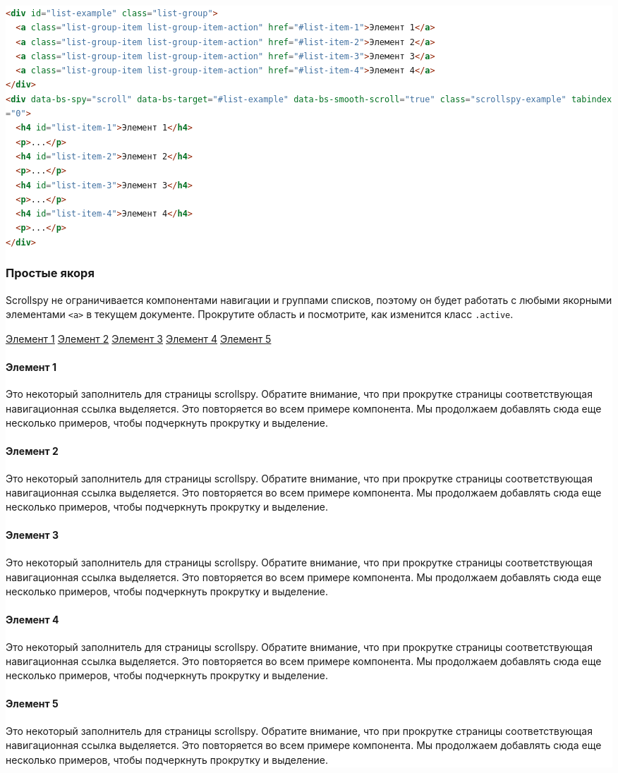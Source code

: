 ```html
<div id="list-example" class="list-group">
  <a class="list-group-item list-group-item-action" href="#list-item-1">Элемент 1</a>
  <a class="list-group-item list-group-item-action" href="#list-item-2">Элемент 2</a>
  <a class="list-group-item list-group-item-action" href="#list-item-3">Элемент 3</a>
  <a class="list-group-item list-group-item-action" href="#list-item-4">Элемент 4</a>
</div>
<div data-bs-spy="scroll" data-bs-target="#list-example" data-bs-smooth-scroll="true" class="scrollspy-example" tabindex="0">
  <h4 id="list-item-1">Элемент 1</h4>
  <p>...</p>
  <h4 id="list-item-2">Элемент 2</h4>
  <p>...</p>
  <h4 id="list-item-3">Элемент 3</h4>
  <p>...</p>
  <h4 id="list-item-4">Элемент 4</h4>
  <p>...</p>
</div>
```

### Простые якоря

Scrollspy не ограничивается компонентами навигации и группами списков, поэтому он будет работать с любыми якорными элементами `<a>` в текущем документе. Прокрутите область и посмотрите, как изменится класс `.active`.

<div class="bd-example">
  <div class="row">
    <div class="col-4">
      <div id="simple-list-example" class="d-flex flex-column gap-2 simple-list-example-scrollspy text-center">
        <a class="p-1 rounded" href="#simple-list-item-1">Элемент 1</a>
        <a class="p-1 rounded" href="#simple-list-item-2">Элемент 2</a>
        <a class="p-1 rounded" href="#simple-list-item-3">Элемент 3</a>
        <a class="p-1 rounded" href="#simple-list-item-4">Элемент 4</a>
        <a class="p-1 rounded" href="#simple-list-item-5">Элемент 5</a>
      </div>
    </div>
    <div class="col-8">
      <div data-bs-spy="scroll" data-bs-target="#simple-list-example" data-bs-offset="0" data-bs-smooth-scroll="true" class="scrollspy-example" tabindex="0">
        <h4 id="simple-list-item-1">Элемент 1</h4>
        <p>Это некоторый заполнитель для страницы scrollspy. Обратите внимание, что при прокрутке страницы соответствующая навигационная ссылка выделяется. Это повторяется во всем примере компонента. Мы продолжаем добавлять сюда еще несколько примеров, чтобы подчеркнуть прокрутку и выделение.</p>
        <h4 id="simple-list-item-2">Элемент 2</h4>
        <p>Это некоторый заполнитель для страницы scrollspy. Обратите внимание, что при прокрутке страницы соответствующая навигационная ссылка выделяется. Это повторяется во всем примере компонента. Мы продолжаем добавлять сюда еще несколько примеров, чтобы подчеркнуть прокрутку и выделение.</p>
        <h4 id="simple-list-item-3">Элемент 3</h4>
        <p>Это некоторый заполнитель для страницы scrollspy. Обратите внимание, что при прокрутке страницы соответствующая навигационная ссылка выделяется. Это повторяется во всем примере компонента. Мы продолжаем добавлять сюда еще несколько примеров, чтобы подчеркнуть прокрутку и выделение.</p>
        <h4 id="simple-list-item-4">Элемент 4</h4>
        <p>Это некоторый заполнитель для страницы scrollspy. Обратите внимание, что при прокрутке страницы соответствующая навигационная ссылка выделяется. Это повторяется во всем примере компонента. Мы продолжаем добавлять сюда еще несколько примеров, чтобы подчеркнуть прокрутку и выделение.</p>
        <h4 id="simple-list-item-5">Элемент 5</h4>
        <p>Это некоторый заполнитель для страницы scrollspy. Обратите внимание, что при прокрутке страницы соответствующая навигационная ссылка выделяется. Это повторяется во всем примере компонента. Мы продолжаем добавлять сюда еще несколько примеров, чтобы подчеркнуть прокрутку и выделение.</p>
      </div>
    </div>
  </div>
</div>